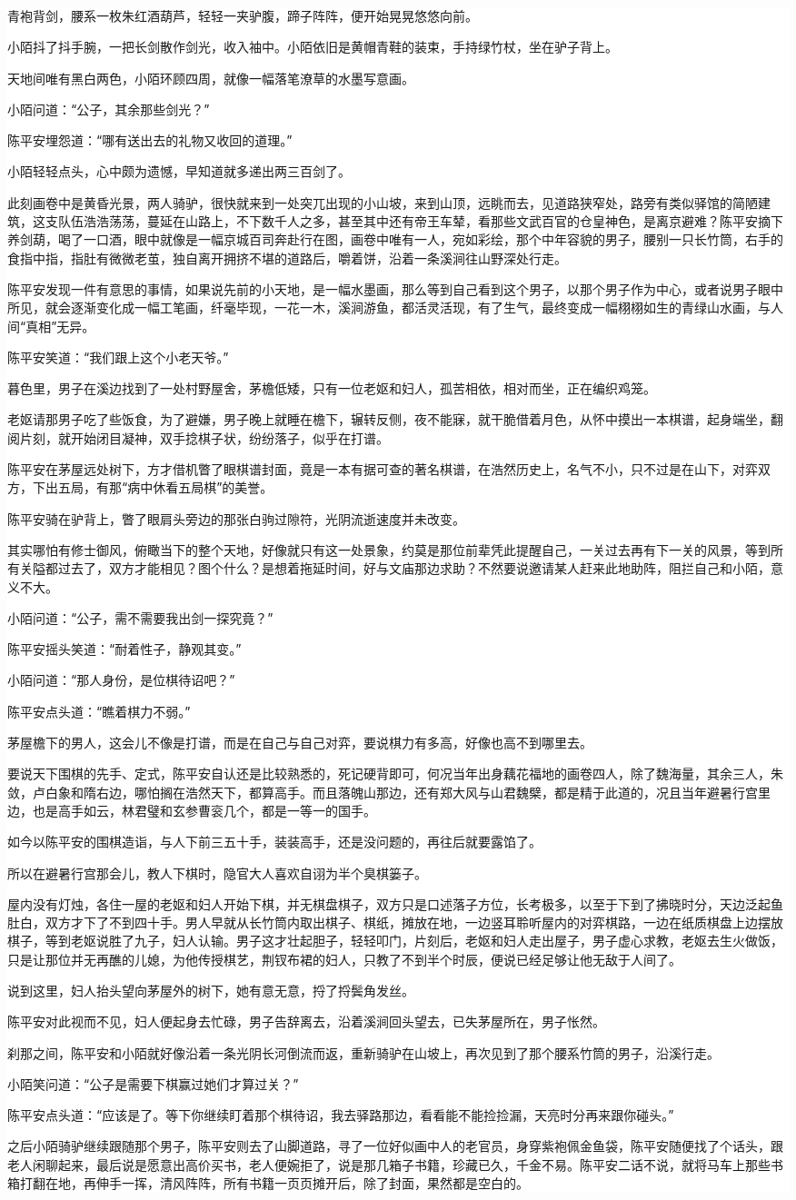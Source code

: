    青袍背剑，腰系一枚朱红酒葫芦，轻轻一夹驴腹，蹄子阵阵，便开始晃晃悠悠向前。

   小陌抖了抖手腕，一把长剑散作剑光，收入袖中。小陌依旧是黄帽青鞋的装束，手持绿竹杖，坐在驴子背上。

   天地间唯有黑白两色，小陌环顾四周，就像一幅落笔潦草的水墨写意画。

   小陌问道：“公子，其余那些剑光？”

   陈平安埋怨道：“哪有送出去的礼物又收回的道理。”

   小陌轻轻点头，心中颇为遗憾，早知道就多递出两三百剑了。

   此刻画卷中是黄昏光景，两人骑驴，很快就来到一处突兀出现的小山坡，来到山顶，远眺而去，见道路狭窄处，路旁有类似驿馆的简陋建筑，这支队伍浩浩荡荡，蔓延在山路上，不下数千人之多，甚至其中还有帝王车辇，看那些文武百官的仓皇神色，是离京避难？陈平安摘下养剑葫，喝了一口酒，眼中就像是一幅京城百司奔赴行在图，画卷中唯有一人，宛如彩绘，那个中年容貌的男子，腰别一只长竹筒，右手的食指中指，指肚有微微老茧，独自离开拥挤不堪的道路后，嚼着饼，沿着一条溪涧往山野深处行走。

   陈平安发现一件有意思的事情，如果说先前的小天地，是一幅水墨画，那么等到自己看到这个男子，以那个男子作为中心，或者说男子眼中所见，就会逐渐变化成一幅工笔画，纤毫毕现，一花一木，溪涧游鱼，都活灵活现，有了生气，最终变成一幅栩栩如生的青绿山水画，与人间“真相”无异。

   陈平安笑道：“我们跟上这个小老天爷。”

   暮色里，男子在溪边找到了一处村野屋舍，茅檐低矮，只有一位老妪和妇人，孤苦相依，相对而坐，正在编织鸡笼。

   老妪请那男子吃了些饭食，为了避嫌，男子晚上就睡在檐下，辗转反侧，夜不能寐，就干脆借着月色，从怀中摸出一本棋谱，起身端坐，翻阅片刻，就开始闭目凝神，双手捻棋子状，纷纷落子，似乎在打谱。

   陈平安在茅屋远处树下，方才借机瞥了眼棋谱封面，竟是一本有据可查的著名棋谱，在浩然历史上，名气不小，只不过是在山下，对弈双方，下出五局，有那“病中休看五局棋”的美誉。

   陈平安骑在驴背上，瞥了眼肩头旁边的那张白驹过隙符，光阴流逝速度并未改变。

   其实哪怕有修士御风，俯瞰当下的整个天地，好像就只有这一处景象，约莫是那位前辈凭此提醒自己，一关过去再有下一关的风景，等到所有关隘都过去了，双方才能相见？图个什么？是想着拖延时间，好与文庙那边求助？不然要说邀请某人赶来此地助阵，阻拦自己和小陌，意义不大。

   小陌问道：“公子，需不需要我出剑一探究竟？”

   陈平安摇头笑道：“耐着性子，静观其变。”

   小陌问道：“那人身份，是位棋待诏吧？”

   陈平安点头道：“瞧着棋力不弱。”

   茅屋檐下的男人，这会儿不像是打谱，而是在自己与自己对弈，要说棋力有多高，好像也高不到哪里去。

   要说天下围棋的先手、定式，陈平安自认还是比较熟悉的，死记硬背即可，何况当年出身藕花福地的画卷四人，除了魏海量，其余三人，朱敛，卢白象和隋右边，哪怕搁在浩然天下，都算高手。而且落魄山那边，还有郑大风与山君魏檗，都是精于此道的，况且当年避暑行宫里边，也是高手如云，林君璧和玄参曹衮几个，都是一等一的国手。

   如今以陈平安的围棋造诣，与人下前三五十手，装装高手，还是没问题的，再往后就要露馅了。

   所以在避暑行宫那会儿，教人下棋时，隐官大人喜欢自诩为半个臭棋篓子。

   屋内没有灯烛，各住一屋的老妪和妇人开始下棋，并无棋盘棋子，双方只是口述落子方位，长考极多，以至于下到了拂晓时分，天边泛起鱼肚白，双方才下了不到四十手。男人早就从长竹筒内取出棋子、棋纸，摊放在地，一边竖耳聆听屋内的对弈棋路，一边在纸质棋盘上边摆放棋子，等到老妪说胜了九子，妇人认输。男子这才壮起胆子，轻轻叩门，片刻后，老妪和妇人走出屋子，男子虚心求教，老妪去生火做饭，只是让那位并无再醮的儿媳，为他传授棋艺，荆钗布裙的妇人，只教了不到半个时辰，便说已经足够让他无敌于人间了。

   说到这里，妇人抬头望向茅屋外的树下，她有意无意，捋了捋鬓角发丝。

   陈平安对此视而不见，妇人便起身去忙碌，男子告辞离去，沿着溪涧回头望去，已失茅屋所在，男子怅然。

   刹那之间，陈平安和小陌就好像沿着一条光阴长河倒流而返，重新骑驴在山坡上，再次见到了那个腰系竹筒的男子，沿溪行走。

   小陌笑问道：“公子是需要下棋赢过她们才算过关？”

   陈平安点头道：“应该是了。等下你继续盯着那个棋待诏，我去驿路那边，看看能不能捡捡漏，天亮时分再来跟你碰头。”

   之后小陌骑驴继续跟随那个男子，陈平安则去了山脚道路，寻了一位好似画中人的老官员，身穿紫袍佩金鱼袋，陈平安随便找了个话头，跟老人闲聊起来，最后说是愿意出高价买书，老人便婉拒了，说是那几箱子书籍，珍藏已久，千金不易。陈平安二话不说，就将马车上那些书箱打翻在地，再伸手一挥，清风阵阵，所有书籍一页页摊开后，除了封面，果然都是空白的。
